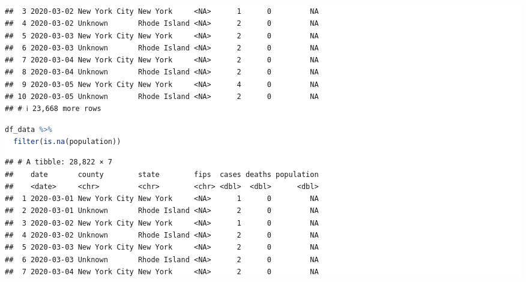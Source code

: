     ##  3 2020-03-02 New York City New York     <NA>      1      0         NA
    ##  4 2020-03-02 Unknown       Rhode Island <NA>      2      0         NA
    ##  5 2020-03-03 New York City New York     <NA>      2      0         NA
    ##  6 2020-03-03 Unknown       Rhode Island <NA>      2      0         NA
    ##  7 2020-03-04 New York City New York     <NA>      2      0         NA
    ##  8 2020-03-04 Unknown       Rhode Island <NA>      2      0         NA
    ##  9 2020-03-05 New York City New York     <NA>      4      0         NA
    ## 10 2020-03-05 Unknown       Rhode Island <NA>      2      0         NA
    ## # ℹ 23,668 more rows

``` r
df_data %>%
  filter(is.na(population))
```

    ## # A tibble: 28,822 × 7
    ##    date       county        state        fips  cases deaths population
    ##    <date>     <chr>         <chr>        <chr> <dbl>  <dbl>      <dbl>
    ##  1 2020-03-01 New York City New York     <NA>      1      0         NA
    ##  2 2020-03-01 Unknown       Rhode Island <NA>      2      0         NA
    ##  3 2020-03-02 New York City New York     <NA>      1      0         NA
    ##  4 2020-03-02 Unknown       Rhode Island <NA>      2      0         NA
    ##  5 2020-03-03 New York City New York     <NA>      2      0         NA
    ##  6 2020-03-03 Unknown       Rhode Island <NA>      2      0         NA
    ##  7 2020-03-04 New York City New York     <NA>      2      0         NA